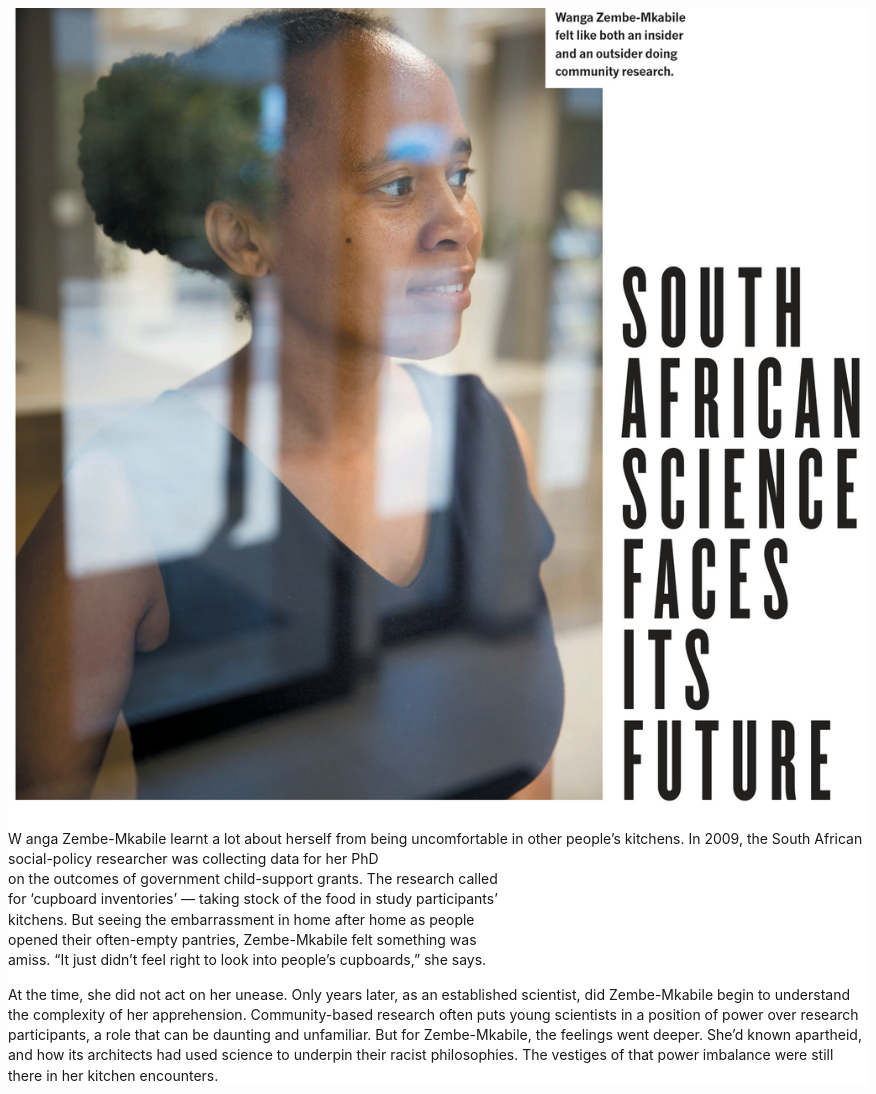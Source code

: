 ![](images/554dfcbbc67c7c3e15bdd45c8e3e246c518e84ffa10c1845a41b4b5ed9afcd94.jpg)

W anga Zembe-Mkabile learnt a lot about herself from being uncomfortable in other people’s kitchens. In 2009, the South African social-policy researcher was collecting data for her PhD   
on the outcomes of government child-support grants. The research called   
for ‘cupboard inventories’ — taking stock of the food in study participants’   
kitchens. But seeing the embarrassment in home after home as people   
opened their often-empty pantries, Zembe-Mkabile felt something was   
amiss. “It just didn’t feel right to look into people’s cupboards,” she says.

At the time, she did not act on her unease. Only years later, as an established scientist, did Zembe-Mkabile begin to understand the complexity of her apprehension. Community-based research often puts young scientists in a position of power over research participants, a role that can be daunting and unfamiliar. But for Zembe-Mkabile, the feelings went deeper. She’d known apartheid, and how its architects had used science to underpin their racist philosophies. The vestiges of that power imbalance were still there in her kitchen encounters.
